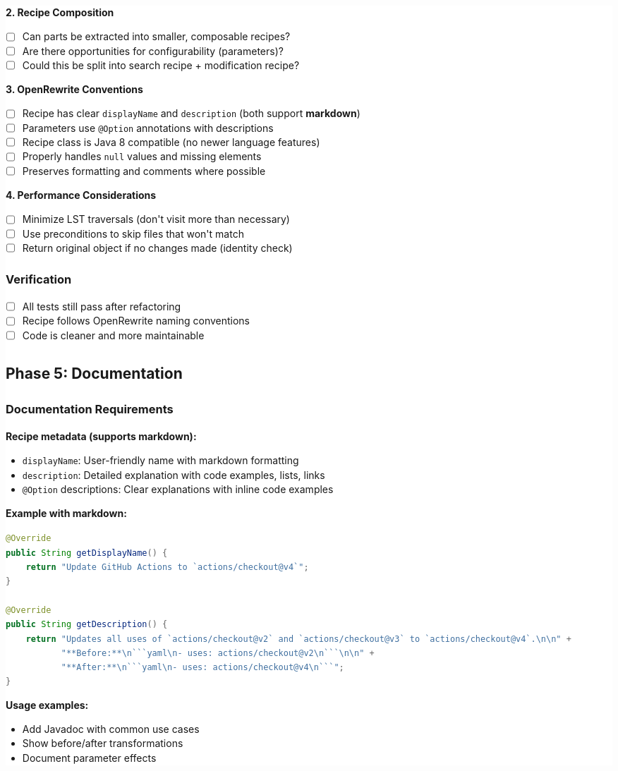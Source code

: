 **2. Recipe Composition**
- [ ] Can parts be extracted into smaller, composable recipes?
- [ ] Are there opportunities for configurability (parameters)?
- [ ] Could this be split into search recipe + modification recipe?

**3. OpenRewrite Conventions**
- [ ] Recipe has clear `displayName` and `description` (both support **markdown**)
- [ ] Parameters use `@Option` annotations with descriptions
- [ ] Recipe class is Java 8 compatible (no newer language features)
- [ ] Properly handles `null` values and missing elements
- [ ] Preserves formatting and comments where possible

**4. Performance Considerations**
- [ ] Minimize LST traversals (don't visit more than necessary)
- [ ] Use preconditions to skip files that won't match
- [ ] Return original object if no changes made (identity check)

### Verification

- [ ] All tests still pass after refactoring
- [ ] Recipe follows OpenRewrite naming conventions
- [ ] Code is cleaner and more maintainable

## Phase 5: Documentation

### Documentation Requirements

**Recipe metadata (supports markdown):**
- `displayName`: User-friendly name with markdown formatting
- `description`: Detailed explanation with code examples, lists, links
- `@Option` descriptions: Clear explanations with inline code examples

**Example with markdown:**

```java
@Override
public String getDisplayName() {
    return "Update GitHub Actions to `actions/checkout@v4`";
}

@Override
public String getDescription() {
    return "Updates all uses of `actions/checkout@v2` and `actions/checkout@v3` to `actions/checkout@v4`.\n\n" +
           "**Before:**\n```yaml\n- uses: actions/checkout@v2\n```\n\n" +
           "**After:**\n```yaml\n- uses: actions/checkout@v4\n```";
}
```

**Usage examples:**
- Add Javadoc with common use cases
- Show before/after transformations
- Document parameter effects
